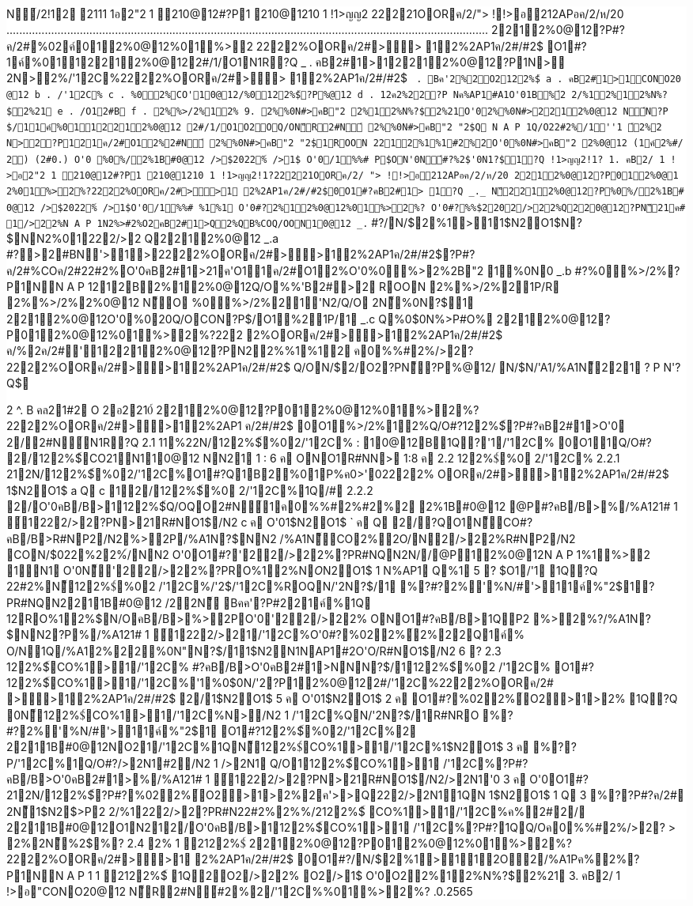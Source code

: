 N์/2!12 2111 1อ2"2 1 210@12#?P1 210@1210 1 !1>ญญ2 22221OORค/2/"> !!>อ212APอค/2/ห/20 ....................................................................................................................................................... 2212%0@12?P#?ค/2#%02ค์012%0@12%01%>2 2222%OORค/2#>> 12%2AP1ค/2#/#2$ O1#?1ค์%0112212%0@122#/1/O1N1R?Q _ . คB2#1>12212%0@12?P1N> 2N>2%/'12C%2222%OORค/2#>> 12%2AP1ค/2#/#2$ ` . Bค'2%2O2122%$์ a . คB2#1>1CONO20@12 b . /'12C% c . %02%CO'10@12/%0122%$์?P%@12 d . 12ค2%22?P Nค%AP1#A1O'01B%์2 2/%12%12%N%?$2%21 e . /O12#B f . 2%%>/2%12% 9. 2%%0N#>คB"2 2%12%N%?$2%21O'02%%0N#>2212%0@12 N์N?P$/11ค์%0112212%0@12 2#/1/O1O2OQ/ON็R2#N์ 2%%0N#>คB"2 "2$Q N A P 1Q/O22#2%/1''1 ์2%2N>2?P121ค/2#O12%2#N์ 2%%0N#>คB"2 "2$1ROON 2212%1%1#2%2O'0%0N#>คB"2 2%0@12 (1ค์2%#/2) (2#0.) O'0 %0%/2%1B#0@12 />$2022%์ />1$ O'0/1%%# P$ON'0N์#?%2$'0N1?$1?Q !1>ญญ2!1? 1. คB2/ 1 !>อ2"2 1 210@12#?P1 210@1210 1 !1>ญญ2!1?22221OORค/2/ "> !!>อ212APอค/2/ห/20 2212%0@12?P012%0@12%01%>2%?2222%OORค/2#>>1 2%2AP1ค/2#/#2$0O1#?คB2#1> 1?Q _._ N็2212%0@12?P%0%/2%1B#0@12 />$2022%์ />1$O'0/1%%# %1%1 O'0#?2%12%0@12%01%>2%? O'0#?%%$2202/>22%Q220@12?PN็21ค# 1/>22%N A P 1N2%>#2%O2คB2#1>Q2%QB%COQ/OON10@12 _.` #?/N/$2%1>11$N2O1$N?$NN2%01222/>2 Q2212%0@12 _.a #?>2#BN'>1>2222%OORค/2#>>12%2AP1ค/2#/#2$?P#? ค/2#%COค/2#22#2%O'0คB2#1>21ค'O11ค/2#O12%O'0%0%>2%2B"2 1%0N0 _.b #?%0%>/2%?P1NN A P 1212B2%12%0@12Q/O%%'B2#>2 ROON 2%%>/2%21P/R 2%%>/2%2%0@12 N็O %0%>/2%21'N2/Q/O 2N็%0N?$1 2212%0@12O'0%020Q/OCON?P$/O1%21P/1 _.c Q%0$0N%>P#O% 2212%0@12?P012%0@12%01%>2%?222 2%OORค/2#>>12%2AP1ค/2#/#2$ ค/%2ค/2#'12212%0@12?PN22%%1%12 ค0%%#2%/>2? 2222%OORค/2#>>12%2AP1ค/2#/#2$ Q/ON/$2/O2?PN็?P%@12/ N/$N/'A1/%A1N็221 ? P N'?Q$

2 ^. B คล21#2 O 2อ2210์ 2212%0@12?P012%0@12%01%>2%?2222%OORค/2#>>12%2AP1 ค/2#/#2$ 0O1%>/2%12%Q/O#?122%$์?P#?คB2#1>O'0 2/2#N์N1R?Q 2.1 11%22N/122%$์%02/'12C% : 10@12B1Q?'1/'12C% 0O11Q/O#? 2/122%$์CO21N110@12 NN21 1 : 6 ค ONO1R#NN> 1:8 ค 2.2 122%$์%0 2/'12C% 2.2.1 212N/122%$์%02/'12C%O1#?Q1B2%01P%ค0>'02222% OORค/2#>>12%2AP1ค/2#/#2$ 1$N2O1$ a Q c 12/122%$์%0 2/'12C%1Q/# 2.2.2 2/O'0คB/B>1122%$์Q/OQO2#N์1ค0%%#2%#2%2 2%1B#0@12 @P#?คB/B>%/%A121# 1 ์1222/>2?PN>21R#NO1$/N2 c ค O'01$N2O1$ ` ค Q 2/?QO1N็CO#?คB/B>R#NP2/N2%>2P/%A1N?$NN2 /%A1N็CO2%2O/N2/>22%R#NP2/N2 CON/$022%22%$์/%A1N?$NN2 O'0O1#?'22/>22%?PR#NQN2N//@P12%0@12N A P 1%1%>2 1N1 O'0N็'22/>22%?PRO%12%N$O %N2#/'1N์?P2/Q2% > 2%2ON1QQ/O Bคค'2%2O/N2/>22%1$N2O1$ 1 N%AP1 Q%1 5 ? $O1/'1 1Q?Q 22#2%N็122%$์%02 /'12C%/'2$/'12C%ROQN/'2N?$/1 %?#?2%'%N/#'>11ค์%"2$1?PR#NQN2211B#0@12 /22N็ Bคค'?P#221ค์%1Q 12RO%12%$N/OคB/B>%>2PO'0'22/>22% ONO1#?คB/B>1QP2 %>2%?/%A1N?$NN2?P%/%A121# 1 ์1222/>21/'12C%O'0#?%022%์2%22Q1ค์% O/N1Q/%A12%22%0N"N?$/11$N2N1NAP1#2O'O/R#NO1$/N2 6 ? 2.3 122%$์CO%1>1/'12C% #?คB/B>O'0คB2#1>NNN?$/1122%$์%02 /'12C% O1#?122%$์CO%1>1/'12C%'1%0$0N/'2?P12%0@122#/'12C%2222%OORค/2# >>12%2AP1ค/2#/#2$ 2/1$N2O1$ 5 ค O'01$N2O1$ 2 ค O1#?%022%์O2>1>2% 1Q?Q 0N็122%$์CO%1>1/'12C%N>/N2 1 /'12C%QN/'2N?$/1R#NRO %?#?2%'%N/#'>11ค์%"2$1 O1#?122%$์%02/'12C%2 2211B#0@12NO21/'12C%1QN็122%$์CO%1>1/'12C%1$N2O1$ 3 ค %??P/'12C%1Q/O#?/>2N1#2/N2 1 />2N1 Q/O1122%$์CO%1>1 /'12C%?P#?คB/B>O'0คB2#1>%/%A121# 1 ์1222/>2?PN>21R#NO1$/N2/>2N1'0 3 ค O'0O1#? 212N/122%$์?P#?%022%์O2>1>2%2ค'>>Q222/>2N11QN 1$N2O1$ 1 Q 3 %??P#?ค/2# 2N็1$N2$>P2 2/%1222/>2?PR#N22#2%2%%/2122%$์ CO%1>1/'12C%ค%2#2/ 2211B#0@12O1N212/O'0คB/B>1122%$์CO%1>1 /'12C%?P#?1QQ/Oค0%%#2%/>2? > 2%2N็%2$%? 2.4 2% 1 2122%$์ 2212%0@12?P012%0@12%01%>2%?2222%OORค/2#>>1 2%2AP1ค/2#/#2$ 0O1#?/N/$2%1>112O2/%A1Pค%2%?P1NN A P 1 1 2122%$์ 1Q2O2/>22% O2/>1$ O'0O22%12%N%?$2%21 3. คB2/ 1 !>อ"CONO20@12 N็R2#N์#2%2/'12C%%01%>2%? .0.2565
